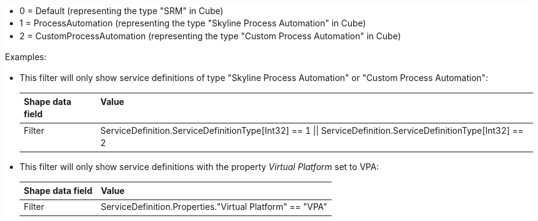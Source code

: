   - 0 = Default (representing the type "SRM" in Cube)
  - 1 = ProcessAutomation (representing the type "Skyline Process Automation" in Cube)
  - 2 = CustomProcessAutomation (representing the type "Custom Process Automation" in Cube)

Examples:

- This filter will only show service definitions of type "Skyline Process Automation" or "Custom Process Automation":

  | Shape data field | Value |
  |-|-|
  | Filter | ServiceDefinition.ServiceDefinitionType\[Int32] == 1 \|\| ServiceDefinition.ServiceDefinitionType\[Int32] == 2 |

- This filter will only show service definitions with the property *Virtual Platform* set to VPA:

  | Shape data field | Value |
  |-|-|
  | Filter | ServiceDefinition.Properties."Virtual Platform" == "VPA" |
